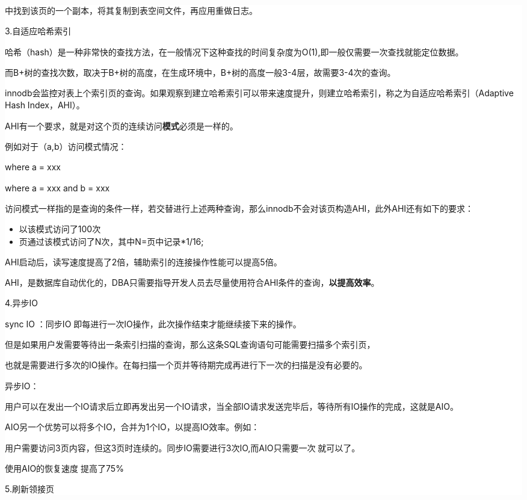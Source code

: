 中找到该页的一个副本，将其复制到表空间文件，再应用重做日志。

 

 

3.自适应哈希索引

哈希（hash）是一种非常快的查找方法，在一般情况下这种查找的时间复杂度为O(1),即一般仅需要一次查找就能定位数据。

而B+树的查找次数，取决于B+树的高度，在生成环境中，B+树的高度一般3-4层，故需要3-4次的查询。

 

innodb会监控对表上个索引页的查询。如果观察到建立哈希索引可以带来速度提升，则建立哈希索引，称之为自适应哈希索引（Adaptive Hash Index，AHI）。

 

AHI有一个要求，就是对这个页的连续访问**模式**必须是一样的。

例如对于（a,b）访问模式情况：

where a = xxx

where a = xxx and b = xxx

 

访问模式一样指的是查询的条件一样，若交替进行上述两种查询，那么innodb不会对该页构造AHI，此外AHI还有如下的要求：

- 以该模式访问了100次
- 页通过该模式访问了N次，其中N=页中记录*1/16;

 

AHI启动后，读写速度提高了2倍，辅助索引的连接操作性能可以提高5倍。

AHI，是数据库自动优化的，DBA只需要指导开发人员去尽量使用符合AHI条件的查询，**以提高效率**。

 

 

4.异步IO

 

sync  IO ：同步IO 即每进行一次IO操作，此次操作结束才能继续接下来的操作。

但是如果用户发需要等待出一条索引扫描的查询，那么这条SQL查询语句可能需要扫描多个索引页，

也就是需要进行多次的IO操作。在每扫描一个页并等待期完成再进行下一次的扫描是没有必要的。

 

异步IO： 

用户可以在发出一个IO请求后立即再发出另一个IO请求，当全部IO请求发送完毕后，等待所有IO操作的完成，这就是AIO。

 

AIO另一个优势可以将多个IO，合并为1个IO，以提高IO效率。例如：

用户需要访问3页内容，但这3页时连续的。同步IO需要进行3次IO,而AIO只需要一次 就可以了。

 

使用AIO的恢复速度 提高了75%

 

5.刷新领接页

